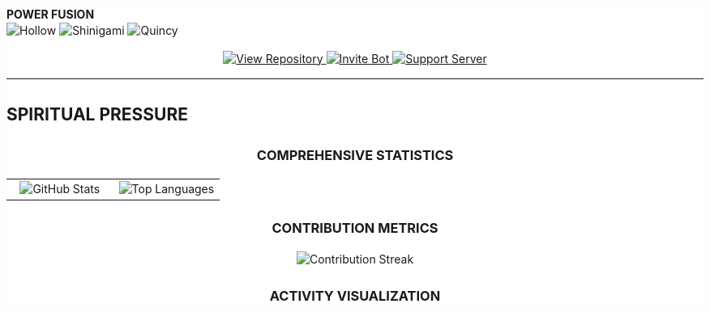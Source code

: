 **POWER FUSION**  
![Hollow](https://img.shields.io/badge/Hollow-Cero%20Power-FFD700?style=flat-square&logoColor=000000)
![Shinigami](https://img.shields.io/badge/Shinigami-Zangetsu%20Blade-FF0000?style=flat-square&logoColor=white)
![Quincy](https://img.shields.io/badge/Quincy-Blut%20Defense-00D4FF?style=flat-square&logoColor=000000)

<p align="center">
  <a href="https://github.com/ryanwtf88/ARINO">
    <img src="https://img.shields.io/badge/VIEW_REPOSITORY-00D4FF?style=for-the-badge&logo=github&logoColor=000000" alt="View Repository"/>
  </a>
  <a href="https://discord.com/oauth2/authorize?client_id=1321595174056362111&permissions=8&integration_type=0&scope=bot+applications.commands">
    <img src="https://img.shields.io/badge/INVITE_BOT-FFD700?style=for-the-badge&logo=discord&logoColor=000000" alt="Invite Bot"/>
  </a>
  <a href="https://discord.gg/W2GheK3F9m">
    <img src="https://img.shields.io/badge/SUPPORT_SERVER-FF0000?style=for-the-badge&logo=discord&logoColor=ffffff" alt="Support Server"/>
  </a>
</p>

</div>

---

## SPIRITUAL PRESSURE

<div align="center">

### COMPREHENSIVE STATISTICS

<table width="100%">
<tr>
<td width="50%" align="center">
  
<img src="https://github-readme-stats.vercel.app/api?username=ryanwtf88&show_icons=true&theme=dark&hide_border=true&border_radius=20&bg_color=0d1117&title_color=00D4FF&text_color=ffffff&icon_color=FFD700&include_all_commits=true&count_private=true" width="100%" alt="GitHub Stats"/>

</td>
<td width="50%" align="center">
  
<img src="https://github-readme-stats.vercel.app/api/top-langs/?username=ryanwtf88&layout=donut&theme=dark&hide_border=true&border_radius=20&bg_color=0d1117&title_color=FFD700&text_color=00D4FF&langs_count=10&size_weight=0.5&count_weight=0.5&hide=html,css" width="100%" alt="Top Languages"/>

</td>
</tr>
</table>

### CONTRIBUTION METRICS

<img src="https://streak-stats.demolab.com?user=ryanwtf88&theme=dark&hide_border=true&border_radius=20&background=0d1117&stroke=00D4FF&ring=FFD700&fire=FF0000&currStreakLabel=00D4FF&sideLabels=FFD700&dates=ffffff&currStreakNum=FFD700&sideNums=00D4FF" width="100%" alt="Contribution Streak"/>

### ACTIVITY VISUALIZATION
